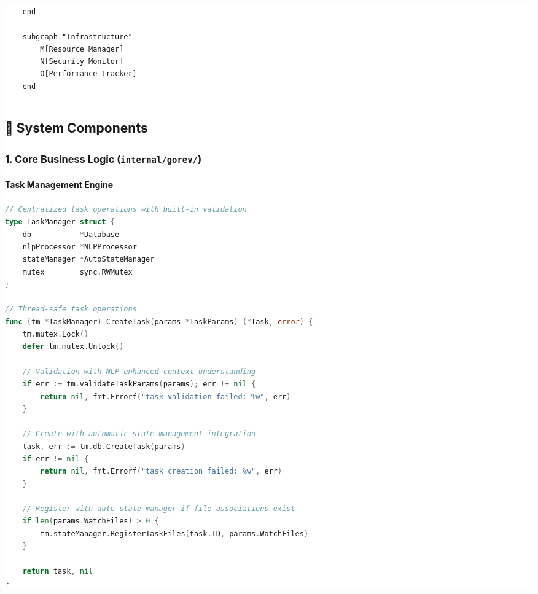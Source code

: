 ```mermaid
    end
    
    subgraph "Infrastructure"
        M[Resource Manager]
        N[Security Monitor]
        O[Performance Tracker]
    end
```

---

## 🧩 System Components

### 1. **Core Business Logic (`internal/gorev/`)**

#### **Task Management Engine**

```go
// Centralized task operations with built-in validation
type TaskManager struct {
    db           *Database
    nlpProcessor *NLPProcessor
    stateManager *AutoStateManager
    mutex        sync.RWMutex
}

// Thread-safe task operations
func (tm *TaskManager) CreateTask(params *TaskParams) (*Task, error) {
    tm.mutex.Lock()
    defer tm.mutex.Unlock()
    
    // Validation with NLP-enhanced context understanding
    if err := tm.validateTaskParams(params); err != nil {
        return nil, fmt.Errorf("task validation failed: %w", err)
    }
    
    // Create with automatic state management integration
    task, err := tm.db.CreateTask(params)
    if err != nil {
        return nil, fmt.Errorf("task creation failed: %w", err)
    }
    
    // Register with auto state manager if file associations exist
    if len(params.WatchFiles) > 0 {
        tm.stateManager.RegisterTaskFiles(task.ID, params.WatchFiles)
    }
    
    return task, nil
}
```
